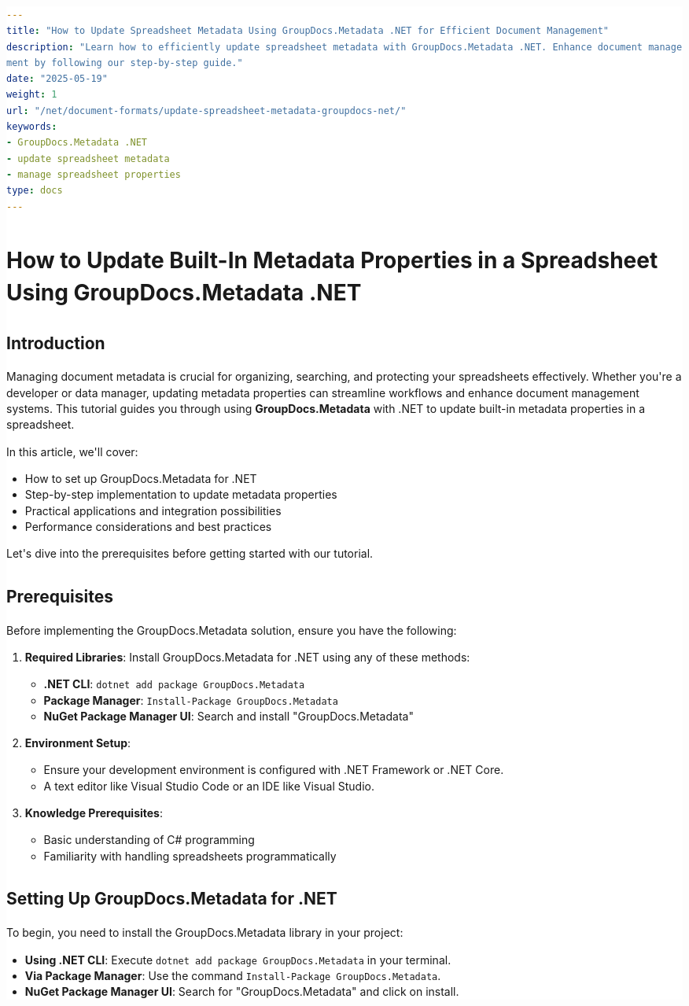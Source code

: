 ```yaml
---
title: "How to Update Spreadsheet Metadata Using GroupDocs.Metadata .NET for Efficient Document Management"
description: "Learn how to efficiently update spreadsheet metadata with GroupDocs.Metadata .NET. Enhance document management by following our step-by-step guide."
date: "2025-05-19"
weight: 1
url: "/net/document-formats/update-spreadsheet-metadata-groupdocs-net/"
keywords:
- GroupDocs.Metadata .NET
- update spreadsheet metadata
- manage spreadsheet properties
type: docs
---
```

# How to Update Built-In Metadata Properties in a Spreadsheet Using GroupDocs.Metadata .NET

## Introduction
Managing document metadata is crucial for organizing, searching, and protecting your spreadsheets effectively. Whether you're a developer or data manager, updating metadata properties can streamline workflows and enhance document management systems. This tutorial guides you through using **GroupDocs.Metadata** with .NET to update built-in metadata properties in a spreadsheet.

In this article, we'll cover:
- How to set up GroupDocs.Metadata for .NET
- Step-by-step implementation to update metadata properties
- Practical applications and integration possibilities
- Performance considerations and best practices

Let's dive into the prerequisites before getting started with our tutorial.

## Prerequisites
Before implementing the GroupDocs.Metadata solution, ensure you have the following:

1. **Required Libraries**: Install GroupDocs.Metadata for .NET using any of these methods:
   - **.NET CLI**: `dotnet add package GroupDocs.Metadata`
   - **Package Manager**: `Install-Package GroupDocs.Metadata`
   - **NuGet Package Manager UI**: Search and install "GroupDocs.Metadata"

2. **Environment Setup**:
   - Ensure your development environment is configured with .NET Framework or .NET Core.
   - A text editor like Visual Studio Code or an IDE like Visual Studio.

3. **Knowledge Prerequisites**:
   - Basic understanding of C# programming
   - Familiarity with handling spreadsheets programmatically

## Setting Up GroupDocs.Metadata for .NET
To begin, you need to install the GroupDocs.Metadata library in your project:
- **Using .NET CLI**: Execute `dotnet add package GroupDocs.Metadata` in your terminal.
- **Via Package Manager**: Use the command `Install-Package GroupDocs.Metadata`.
- **NuGet Package Manager UI**: Search for "GroupDocs.Metadata" and click on install.
